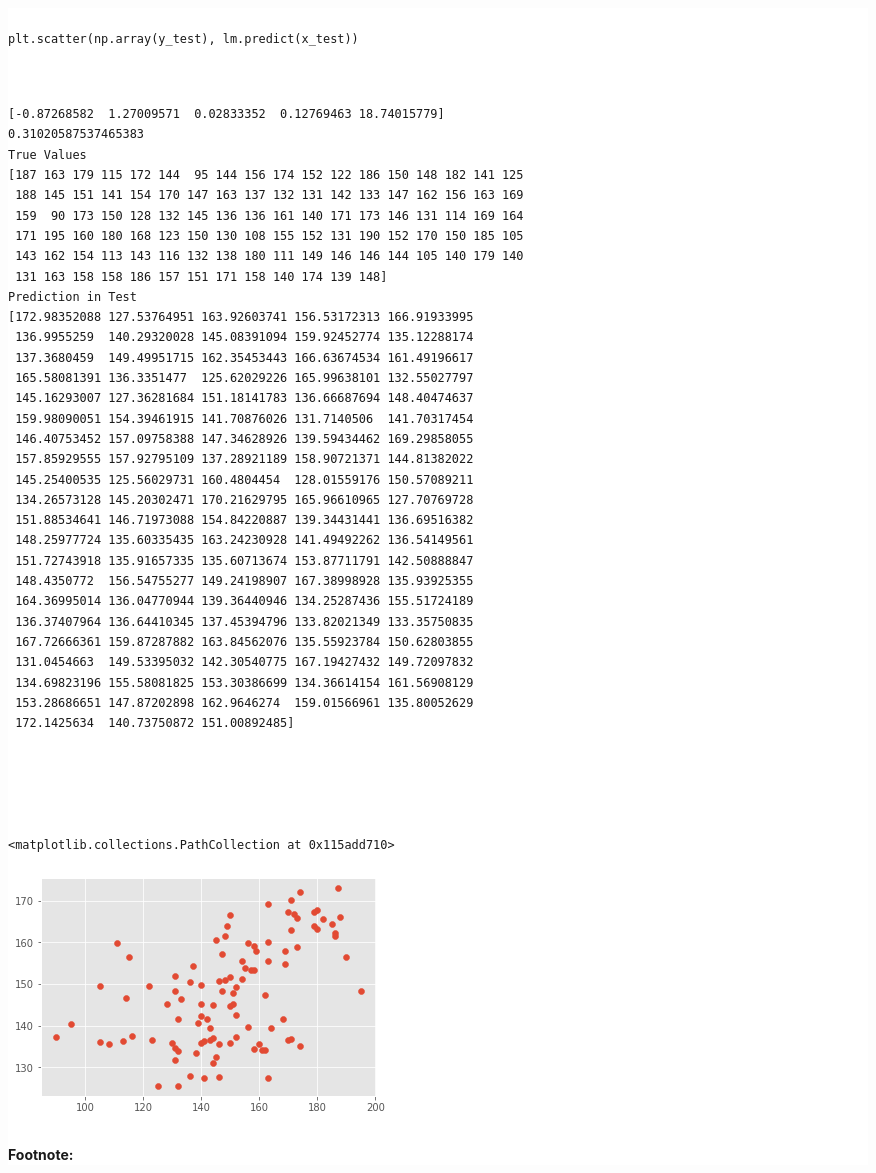 ```python

plt.scatter(np.array(y_test), lm.predict(x_test))




```

    [-0.87268582  1.27009571  0.02833352  0.12769463 18.74015779]
    0.31020587537465383
    True Values
    [187 163 179 115 172 144  95 144 156 174 152 122 186 150 148 182 141 125
     188 145 151 141 154 170 147 163 137 132 131 142 133 147 162 156 163 169
     159  90 173 150 128 132 145 136 136 161 140 171 173 146 131 114 169 164
     171 195 160 180 168 123 150 130 108 155 152 131 190 152 170 150 185 105
     143 162 154 113 143 116 132 138 180 111 149 146 146 144 105 140 179 140
     131 163 158 158 186 157 151 171 158 140 174 139 148]
    Prediction in Test
    [172.98352088 127.53764951 163.92603741 156.53172313 166.91933995
     136.9955259  140.29320028 145.08391094 159.92452774 135.12288174
     137.3680459  149.49951715 162.35453443 166.63674534 161.49196617
     165.58081391 136.3351477  125.62029226 165.99638101 132.55027797
     145.16293007 127.36281684 151.18141783 136.66687694 148.40474637
     159.98090051 154.39461915 141.70876026 131.7140506  141.70317454
     146.40753452 157.09758388 147.34628926 139.59434462 169.29858055
     157.85929555 157.92795109 137.28921189 158.90721371 144.81382022
     145.25400535 125.56029731 160.4804454  128.01559176 150.57089211
     134.26573128 145.20302471 170.21629795 165.96610965 127.70769728
     151.88534641 146.71973088 154.84220887 139.34431441 136.69516382
     148.25977724 135.60335435 163.24230928 141.49492262 136.54149561
     151.72743918 135.91657335 135.60713674 153.87711791 142.50888847
     148.4350772  156.54755277 149.24198907 167.38998928 135.93925355
     164.36995014 136.04770944 139.36440946 134.25287436 155.51724189
     136.37407964 136.64410345 137.45394796 133.82021349 133.35750835
     167.72666361 159.87287882 163.84562076 135.55923784 150.62803855
     131.0454663  149.53395032 142.30540775 167.19427432 149.72097832
     134.69823196 155.58081825 153.30386699 134.36614154 161.56908129
     153.28686651 147.87202898 162.9646274  159.01566961 135.80052629
     172.1425634  140.73750872 151.00892485]





    <matplotlib.collections.PathCollection at 0x115add710>




![png](output_37_2.png)


#### Footnote:

